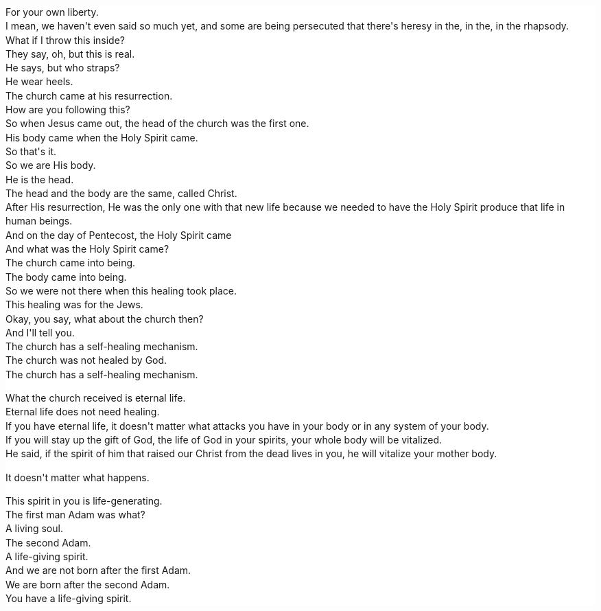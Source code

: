For your own liberty.  
I mean, we haven't even said so much yet, and some are being persecuted that there's heresy in the, in the, in the rhapsody.  
What if I throw this inside?  
 They say, oh, but this is real.  
He says, but who straps?  
He wear heels.  
The church came at his resurrection.  
How are you following this?  
So when Jesus came out, the head of the church was the first one.  
His body came when the Holy Spirit came.  
So that's it.  
 So we are His body.  
He is the head.  
The head and the body are the same, called Christ.  
After His resurrection, He was the only one with that new life because we needed to have the Holy Spirit produce that life in human beings.  
And on the day of Pentecost, the Holy Spirit came  
 And what was the Holy Spirit came?  
The church came into being.  
The body came into being.  
So we were not there when this healing took place.  
This healing was for the Jews.  
Okay, you say, what about the church then?  
And I'll tell you.  
The church has a self-healing mechanism.  
 The church was not healed by God.  
The church has a self-healing mechanism.  


  
What the church received is eternal life.  
Eternal life does not need healing.  
 If you have eternal life, it doesn't matter what attacks you have in your body or in any system of your body.  
If you will stay up the gift of God, the life of God in your spirits, your whole body will be vitalized.  
He said, if the spirit of him that raised our Christ from the dead lives in you, he will vitalize your mother body.  


  
 It doesn't matter what happens.  


  
This spirit in you is life-generating.  
The first man Adam was what?  
A living soul.  
The second Adam.  
A life-giving spirit.  
And we are not born after the first Adam.  
We are born after the second Adam.  
 You have a life-giving spirit.  

